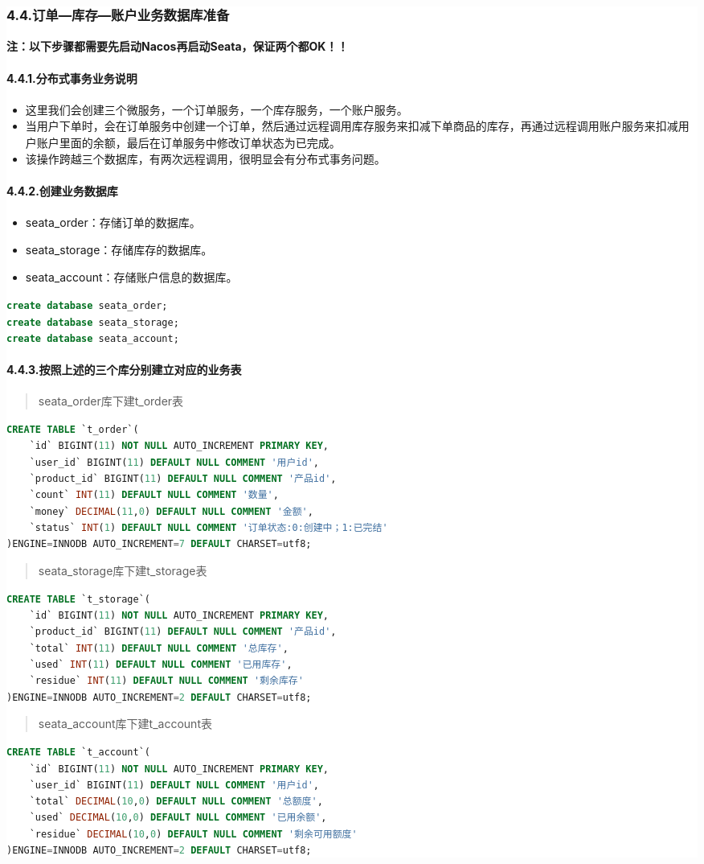 ### 4.4.订单—库存—账户业务数据库准备

**注：以下步骤都需要先启动Nacos再启动Seata，保证两个都OK！！**

#### 4.4.1.分布式事务业务说明

- 这里我们会创建三个微服务，一个订单服务，一个库存服务，一个账户服务。
- 当用户下单时，会在订单服务中创建一个订单，然后通过远程调用库存服务来扣减下单商品的库存，再通过远程调用账户服务来扣减用户账户里面的余额，最后在订单服务中修改订单状态为已完成。
- 该操作跨越三个数据库，有两次远程调用，很明显会有分布式事务问题。

#### 4.4.2.创建业务数据库

- seata_order：存储订单的数据库。

- seata_storage：存储库存的数据库。

- seata_account：存储账户信息的数据库。

```sql
create database seata_order;
create database seata_storage;
create database seata_account;
```

#### 4.4.3.按照上述的三个库分别建立对应的业务表

> seata_order库下建t_order表

```sql
CREATE TABLE `t_order`(
	`id` BIGINT(11) NOT NULL AUTO_INCREMENT PRIMARY KEY,
    `user_id` BIGINT(11) DEFAULT NULL COMMENT '用户id',
    `product_id` BIGINT(11) DEFAULT NULL COMMENT '产品id',
    `count` INT(11) DEFAULT NULL COMMENT '数量',
    `money` DECIMAL(11,0) DEFAULT NULL COMMENT '金额',
    `status` INT(1) DEFAULT NULL COMMENT '订单状态:0:创建中；1:已完结'
)ENGINE=INNODB AUTO_INCREMENT=7 DEFAULT CHARSET=utf8;
```

> seata_storage库下建t_storage表

```sql
CREATE TABLE `t_storage`(
	`id` BIGINT(11) NOT NULL AUTO_INCREMENT PRIMARY KEY,
    `product_id` BIGINT(11) DEFAULT NULL COMMENT '产品id',
    `total` INT(11) DEFAULT NULL COMMENT '总库存',
    `used` INT(11) DEFAULT NULL COMMENT '已用库存',
    `residue` INT(11) DEFAULT NULL COMMENT '剩余库存'
)ENGINE=INNODB AUTO_INCREMENT=2 DEFAULT CHARSET=utf8;
```

> seata_account库下建t_account表

```sql
CREATE TABLE `t_account`(
	`id` BIGINT(11) NOT NULL AUTO_INCREMENT PRIMARY KEY,
    `user_id` BIGINT(11) DEFAULT NULL COMMENT '用户id',
    `total` DECIMAL(10,0) DEFAULT NULL COMMENT '总额度',
    `used` DECIMAL(10,0) DEFAULT NULL COMMENT '已用余额',
    `residue` DECIMAL(10,0) DEFAULT NULL COMMENT '剩余可用额度'
)ENGINE=INNODB AUTO_INCREMENT=2 DEFAULT CHARSET=utf8;
```
